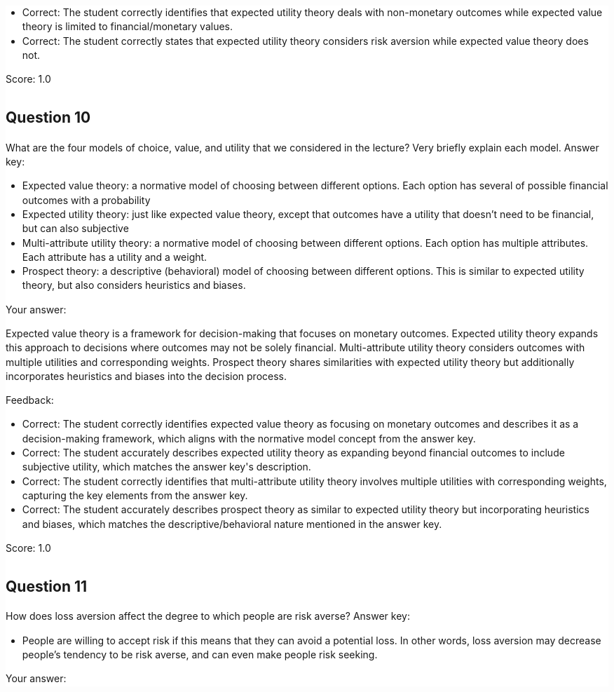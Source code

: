- Correct: The student correctly identifies that expected utility theory deals with non-monetary outcomes while expected value theory is limited to financial/monetary values.
- Correct: The student correctly states that expected utility theory considers risk aversion while expected value theory does not.

Score: 1.0

## Question 10
            
What are the four models of choice, value, and utility that we considered in the lecture? Very briefly explain each model.
Answer key:

- Expected value theory: a normative model of choosing between different options. Each option has several of possible financial outcomes with a probability
- Expected utility theory: just like expected value theory, except that outcomes have a utility that doesn’t need to be financial, but can also subjective
- Multi-attribute utility theory: a normative model of choosing between different options. Each option has multiple attributes. Each attribute has a utility and a weight.
- Prospect theory: a descriptive (behavioral) model of choosing between different options. This is similar to expected utility theory, but also considers heuristics and biases.

Your answer:

Expected value theory is a framework for decision-making that focuses on monetary outcomes. Expected utility theory expands this approach to decisions where outcomes may not be solely financial. Multi-attribute utility theory considers outcomes with multiple utilities and corresponding weights. Prospect theory shares similarities with expected utility theory but additionally incorporates heuristics and biases into the decision process.

Feedback:

- Correct: The student correctly identifies expected value theory as focusing on monetary outcomes and describes it as a decision-making framework, which aligns with the normative model concept from the answer key.
- Correct: The student accurately describes expected utility theory as expanding beyond financial outcomes to include subjective utility, which matches the answer key's description.
- Correct: The student correctly identifies that multi-attribute utility theory involves multiple utilities with corresponding weights, capturing the key elements from the answer key.
- Correct: The student accurately describes prospect theory as similar to expected utility theory but incorporating heuristics and biases, which matches the descriptive/behavioral nature mentioned in the answer key.

Score: 1.0

## Question 11
            
How does loss aversion affect the degree to which people are risk averse?
Answer key:

- People are willing to accept risk if this means that they can avoid a potential loss. In other words, loss aversion may decrease people’s tendency to be risk averse, and can even make people risk seeking.

Your answer:
